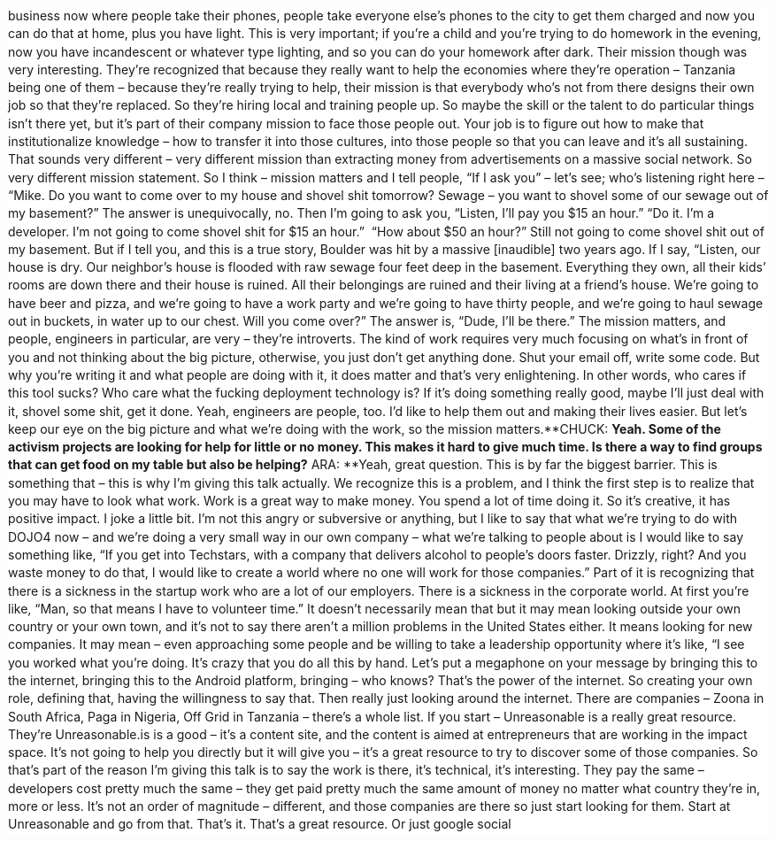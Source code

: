 business now where people take their phones, people take everyone else’s phones to the city to get them charged and now you can do that at home, plus you have light. This is very important; if you’re a child and you’re trying to do homework in the evening, now you have incandescent or whatever type lighting, and so you can do your homework after dark. Their mission though was very interesting. They’re recognized that because they really want to help the economies where they’re operation – Tanzania being one of them – because they’re really trying to help, their mission is that everybody who’s not from there designs their own job so that they’re replaced. So they’re hiring local and training people up. So maybe the skill or the talent to do particular things isn’t there yet, but it’s part of their company mission to face those people out. Your job is to figure out how to make that institutionalize knowledge – how to transfer it into those cultures, into those people so that you can leave and it’s all sustaining. That sounds very different – very different mission than extracting money from advertisements on a massive social network. So very different mission statement. So I think – mission matters and I tell people, “If I ask you” – let’s see; who’s listening right here – “Mike. Do you want to come over to my house and shovel shit tomorrow? Sewage – you want to shovel some of our sewage out of my basement?” The answer is unequivocally, no. Then I’m going to ask you, “Listen, I’ll pay you $15 an hour.” “Do it. I’m a developer. I’m not going to come shovel shit for $15 an hour.”&nbsp; “How about \$50 an hour?” Still not going to come shovel shit out of my basement. But if I tell you, and this is a true story, Boulder was hit by a massive [inaudible] two years ago. If I say, “Listen, our house is dry. Our neighbor’s house is flooded with raw sewage four feet deep in the basement. Everything they own, all their kids’ rooms are down there and their house is ruined. All their belongings are ruined and their living at a friend’s house. We’re going to have beer and pizza, and we’re going to have a work party and we’re going to have thirty people, and we’re going to haul sewage out in buckets, in water up to our chest. Will you come over?” The answer is, “Dude, I’ll be there.” The mission matters, and people, engineers in particular, are very – they’re introverts. The kind of work requires very much focusing on what’s in front of you and not thinking about the big picture, otherwise, you just don’t get anything done. Shut your email off, write some code. But why you’re writing it and what people are doing with it, it does matter and that’s very enlightening. In other words, who cares if this tool sucks? Who care what the fucking deployment technology is? If it’s doing something really good, maybe I’ll just deal with it, shovel some shit, get it done. Yeah, engineers are people, too. I’d like to help them out and making their lives easier. But let’s keep our eye on the big picture and what we’re doing with the work, so the mission matters.**CHUCK: **Yeah. Some of the activism projects are looking for help for little or no money. This makes it hard to give much time. Is there a way to find groups that can get food on my table but also be helping?** ARA: **Yeah, great question. This is by far the biggest barrier. This is something that – this is why I’m giving this talk actually. We recognize this is a problem, and I think the first step is to realize that you may have to look what work. Work is a great way to make money. You spend a lot of time doing it. So it’s creative, it has positive impact. I joke a little bit. I’m not this angry or subversive or anything, but I like to say that what we’re trying to do with DOJO4 now – and we’re doing a very small way in our own company – what we’re talking to people about is I would like to say something like, “If you get into Techstars, with a company that delivers alcohol to people’s doors faster. Drizzly, right? And you waste money to do that, I would like to create a world where no one will work for those companies.” Part of it is recognizing that there is a sickness in the startup work who are a lot of our employers. There is a sickness in the corporate world. At first you’re like, “Man, so that means I have to volunteer time.” It doesn’t necessarily mean that but it may mean looking outside your own country or your own town, and it’s not to say there aren’t a million problems in the United States either. It means looking for new companies. It may mean – even approaching some people and be willing to take a leadership opportunity where it’s like, “I see you worked what you’re doing. It’s crazy that you do all this by hand. Let’s put a megaphone on your message by bringing this to the internet, bringing this to the Android platform, bringing – who knows? That’s the power of the internet. So creating your own role, defining that, having the willingness to say that. Then really just looking around the internet. There are companies – Zoona in South Africa, Paga in Nigeria, Off Grid in Tanzania – there’s a whole list. If you start – Unreasonable is a really great resource. They’re Unreasonable.is is a good – it’s a content site, and the content is aimed at entrepreneurs that are working in the impact space. It’s not going to help you directly but it will give you – it’s a great resource to try to discover some of those companies. So that’s part of the reason I’m giving this talk is to say the work is there, it’s technical, it’s interesting. They pay the same – developers cost pretty much the same – they get paid pretty much the same amount of money no matter what country they’re in, more or less. It’s not an order of magnitude – different, and those companies are there so just start looking for them. Start at Unreasonable and go from that. That’s it. That’s a great resource. Or just google social